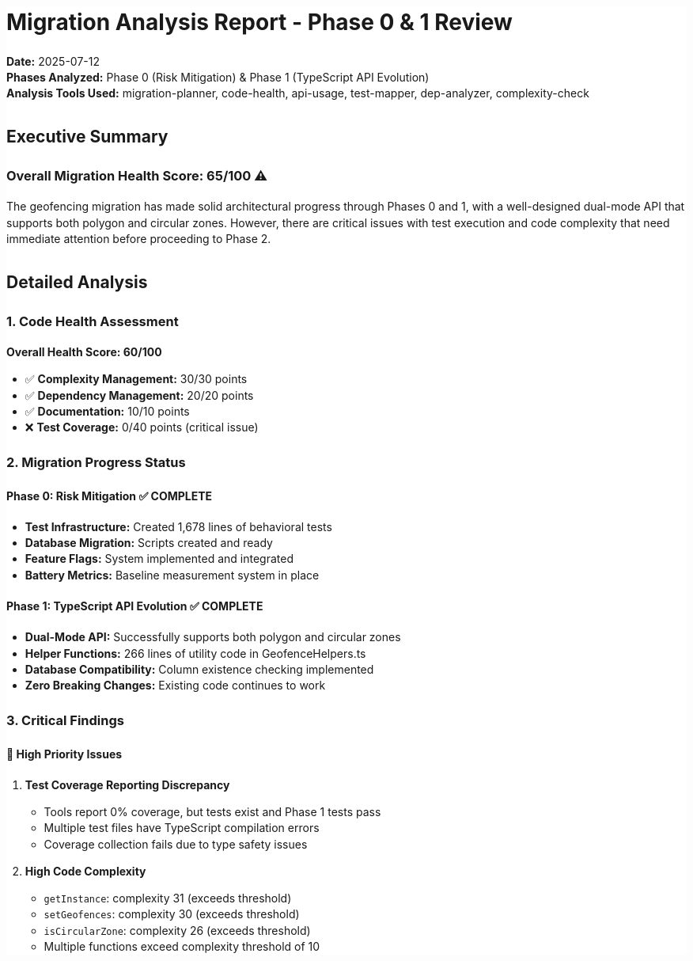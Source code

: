 # Migration Analysis Report - Phase 0 & 1 Review

**Date:** 2025-07-12  
**Phases Analyzed:** Phase 0 (Risk Mitigation) & Phase 1 (TypeScript API Evolution)  
**Analysis Tools Used:** migration-planner, code-health, api-usage, test-mapper, dep-analyzer, complexity-check

## Executive Summary

### Overall Migration Health Score: **65/100** ⚠️

The geofencing migration has made solid architectural progress through Phases 0 and 1, with a well-designed dual-mode API that supports both polygon and circular zones. However, there are critical issues with test execution and code complexity that need immediate attention before proceeding to Phase 2.

## Detailed Analysis

### 1. Code Health Assessment

**Overall Health Score: 60/100**
- ✅ **Complexity Management:** 30/30 points
- ✅ **Dependency Management:** 20/20 points  
- ✅ **Documentation:** 10/10 points
- ❌ **Test Coverage:** 0/40 points (critical issue)

### 2. Migration Progress Status

#### Phase 0: Risk Mitigation ✅ COMPLETE
- **Test Infrastructure:** Created 1,678 lines of behavioral tests
- **Database Migration:** Scripts created and ready
- **Feature Flags:** System implemented and integrated
- **Battery Metrics:** Baseline measurement system in place

#### Phase 1: TypeScript API Evolution ✅ COMPLETE
- **Dual-Mode API:** Successfully supports both polygon and circular zones
- **Helper Functions:** 266 lines of utility code in GeofenceHelpers.ts
- **Database Compatibility:** Column existence checking implemented
- **Zero Breaking Changes:** Existing code continues to work

### 3. Critical Findings

#### 🔴 High Priority Issues

1. **Test Coverage Reporting Discrepancy**
   - Tools report 0% coverage, but tests exist and Phase 1 tests pass
   - Multiple test files have TypeScript compilation errors
   - Coverage collection fails due to type safety issues

2. **High Code Complexity**
   - `getInstance`: complexity 31 (exceeds threshold)
   - `setGeofences`: complexity 30 (exceeds threshold)
   - `isCircularZone`: complexity 26 (exceeds threshold)
   - Multiple functions exceed complexity threshold of 10
